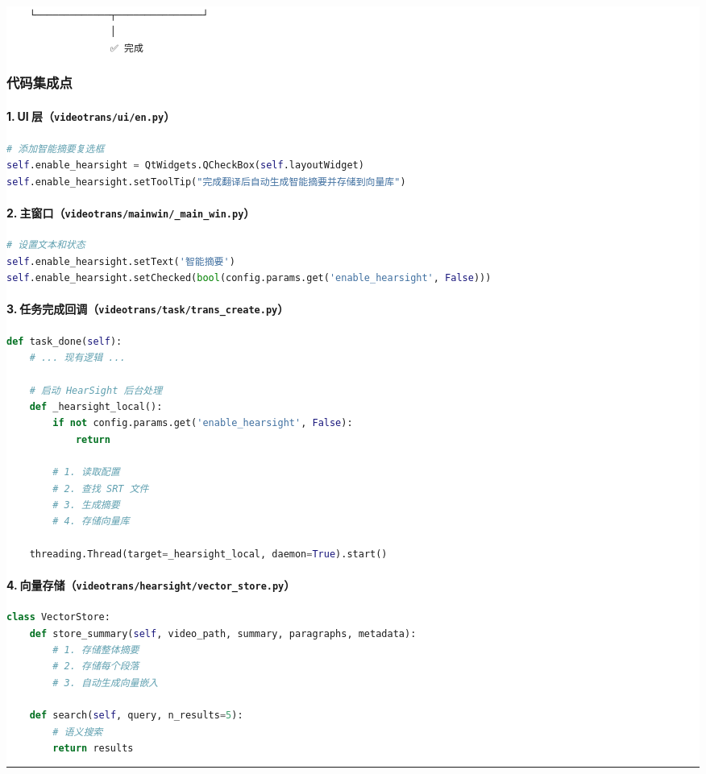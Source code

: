 ```
    └─────────────┬───────────────┘
                  │
                  ✅ 完成
```

### 代码集成点

#### 1. UI 层（`videotrans/ui/en.py`）
```python
# 添加智能摘要复选框
self.enable_hearsight = QtWidgets.QCheckBox(self.layoutWidget)
self.enable_hearsight.setToolTip("完成翻译后自动生成智能摘要并存储到向量库")
```

#### 2. 主窗口（`videotrans/mainwin/_main_win.py`）
```python
# 设置文本和状态
self.enable_hearsight.setText('智能摘要')
self.enable_hearsight.setChecked(bool(config.params.get('enable_hearsight', False)))
```

#### 3. 任务完成回调（`videotrans/task/trans_create.py`）
```python
def task_done(self):
    # ... 现有逻辑 ...

    # 启动 HearSight 后台处理
    def _hearsight_local():
        if not config.params.get('enable_hearsight', False):
            return

        # 1. 读取配置
        # 2. 查找 SRT 文件
        # 3. 生成摘要
        # 4. 存储向量库

    threading.Thread(target=_hearsight_local, daemon=True).start()
```

#### 4. 向量存储（`videotrans/hearsight/vector_store.py`）
```python
class VectorStore:
    def store_summary(self, video_path, summary, paragraphs, metadata):
        # 1. 存储整体摘要
        # 2. 存储每个段落
        # 3. 自动生成向量嵌入

    def search(self, query, n_results=5):
        # 语义搜索
        return results
```

---